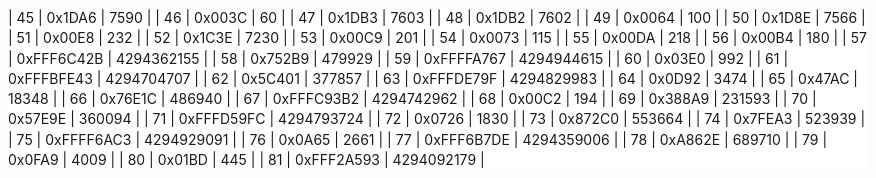 |      45 | 0x1DA6      |        7590 |
|      46 | 0x003C      |          60 |
|      47 | 0x1DB3      |        7603 |
|      48 | 0x1DB2      |        7602 |
|      49 | 0x0064      |         100 |
|      50 | 0x1D8E      |        7566 |
|      51 | 0x00E8      |         232 |
|      52 | 0x1C3E      |        7230 |
|      53 | 0x00C9      |         201 |
|      54 | 0x0073      |         115 |
|      55 | 0x00DA      |         218 |
|      56 | 0x00B4      |         180 |
|      57 | 0xFFF6C42B  |  4294362155 |
|      58 | 0x752B9     |      479929 |
|      59 | 0xFFFFA767  |  4294944615 |
|      60 | 0x03E0      |         992 |
|      61 | 0xFFFBFE43  |  4294704707 |
|      62 | 0x5C401     |      377857 |
|      63 | 0xFFFDE79F  |  4294829983 |
|      64 | 0x0D92      |        3474 |
|      65 | 0x47AC      |       18348 |
|      66 | 0x76E1C     |      486940 |
|      67 | 0xFFFC93B2  |  4294742962 |
|      68 | 0x00C2      |         194 |
|      69 | 0x388A9     |      231593 |
|      70 | 0x57E9E     |      360094 |
|      71 | 0xFFFD59FC  |  4294793724 |
|      72 | 0x0726      |        1830 |
|      73 | 0x872C0     |      553664 |
|      74 | 0x7FEA3     |      523939 |
|      75 | 0xFFFF6AC3  |  4294929091 |
|      76 | 0x0A65      |        2661 |
|      77 | 0xFFF6B7DE  |  4294359006 |
|      78 | 0xA862E     |      689710 |
|      79 | 0x0FA9      |        4009 |
|      80 | 0x01BD      |         445 |
|      81 | 0xFFF2A593  |  4294092179 |